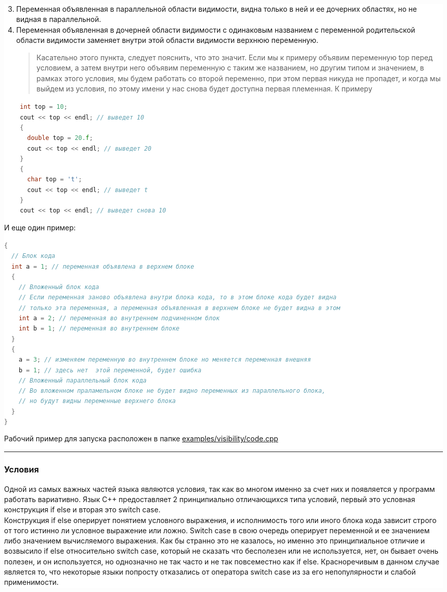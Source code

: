 3. Переменная объявленная в параллельной области видимости, видна только в ней и ее дочерних областях, но не видная в параллельной.
4. Переменная объявленная в дочерней области видимости с одинаковым названием с переменной родительской области видимости заменяет внутри этой области видимости верхнюю переменную.
   > Касательно этого пункта, следует пояснить, что это значит. Если мы к примеру объявим переменную top перед условием, а затем внутри него объявим переменную с таким же названием, но другим типом и значением, в рамках этого условия, мы будем работать со второй переменно, при этом первая никуда не пропадет, и когда мы выйдем из условия, по этому имени у нас снова будет доступна первая племенная.
   К примеру 
   ```cpp
    int top = 10;
    cout << top << endl; // выведет 10
    {
      double top = 20.f;
      cout << top << endl; // выведет 20
    }
    {
      char top = 't';
      cout << top << endl; // выведет t
    }
    cout << top << endl; // выведет снова 10
   ```   
И еще один пример:
```cpp
{
  // Блок кода
  int a = 1; // переменная объявлена в верхнем блоке
  {
    // Вложенный блок кода
    // Если переменная заново объявлена внутри блока кода, то в этом блоке кода будет видна
    // только эта переменная, а переменная объявленная в верхнем блоке не будет видна в этом
    int a = 2; // переменная во внутреннем подчиненном блок
    int b = 1; // переменная во внутреннем блоке
  }
  {
    a = 3; // изменяем переменную во внутреннем блоке но меняется переменная внешняя
    b = 1; // здесь нет  этой переменной, будет ошибка
    // Вложенный параллельный блок кода
    // Во вложенном праламельном блоке не будет видно переменных из параллельного блока, 
    // но будут видны переменные верхнего блока
  }
}
```
Рабочий пример для запуска расположен в папке [examples/visibility/code.cpp](./examples/visibility/code.cpp)

------------------------
### Условия

Одной из самых важных частей языка являются условия, так как во многом именно за счет них и появляется у программ работать вариативно. Язык С++ предоставляет 2 принципиально отличающихся типа условий, первый это условная конструкция if else и вторая это switch case.  
Конструкция if else оперирует понятием условного выражения, и исполнимость того или иного блока кода зависит строго от того истинно ли условное выражение или ложно. Switch case в свою очередь оперирует переменной и ее значением либо значением вычисляемого выражения. Как бы странно это не казалось, но именно это принципиальное отличие и возвысило if else относительно switch case, который не сказать что бесполезен или не используется, нет, он бывает очень полезен, и он используется, но однозначно не так часто и не так повсеместно как if else. Красноречивым в данном случае является то, что некоторые языки попросту отказались от оператора switch case из за его непопулярности и слабой применимости.
